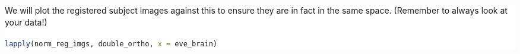 We will plot the registered subject images against this to ensure they are in fact in the same space.  (Remember to always look at your data!)


```r
lapply(norm_reg_imgs, double_ortho, x = eve_brain)
```
